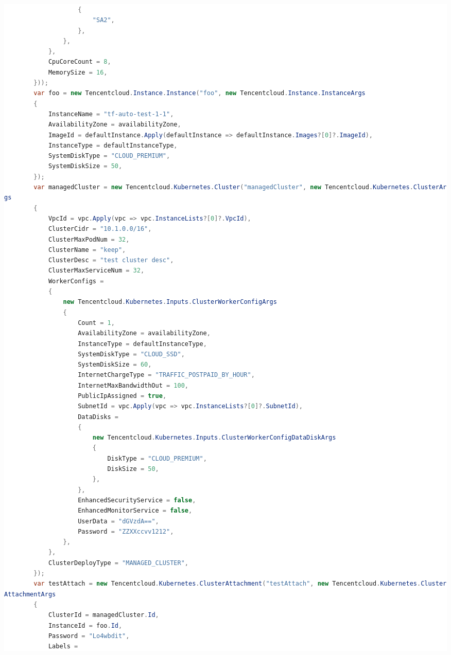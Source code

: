 ```csharp
                    {
                        "SA2",
                    },
                },
            },
            CpuCoreCount = 8,
            MemorySize = 16,
        }));
        var foo = new Tencentcloud.Instance.Instance("foo", new Tencentcloud.Instance.InstanceArgs
        {
            InstanceName = "tf-auto-test-1-1",
            AvailabilityZone = availabilityZone,
            ImageId = defaultInstance.Apply(defaultInstance => defaultInstance.Images?[0]?.ImageId),
            InstanceType = defaultInstanceType,
            SystemDiskType = "CLOUD_PREMIUM",
            SystemDiskSize = 50,
        });
        var managedCluster = new Tencentcloud.Kubernetes.Cluster("managedCluster", new Tencentcloud.Kubernetes.ClusterArgs
        {
            VpcId = vpc.Apply(vpc => vpc.InstanceLists?[0]?.VpcId),
            ClusterCidr = "10.1.0.0/16",
            ClusterMaxPodNum = 32,
            ClusterName = "keep",
            ClusterDesc = "test cluster desc",
            ClusterMaxServiceNum = 32,
            WorkerConfigs = 
            {
                new Tencentcloud.Kubernetes.Inputs.ClusterWorkerConfigArgs
                {
                    Count = 1,
                    AvailabilityZone = availabilityZone,
                    InstanceType = defaultInstanceType,
                    SystemDiskType = "CLOUD_SSD",
                    SystemDiskSize = 60,
                    InternetChargeType = "TRAFFIC_POSTPAID_BY_HOUR",
                    InternetMaxBandwidthOut = 100,
                    PublicIpAssigned = true,
                    SubnetId = vpc.Apply(vpc => vpc.InstanceLists?[0]?.SubnetId),
                    DataDisks = 
                    {
                        new Tencentcloud.Kubernetes.Inputs.ClusterWorkerConfigDataDiskArgs
                        {
                            DiskType = "CLOUD_PREMIUM",
                            DiskSize = 50,
                        },
                    },
                    EnhancedSecurityService = false,
                    EnhancedMonitorService = false,
                    UserData = "dGVzdA==",
                    Password = "ZZXXccvv1212",
                },
            },
            ClusterDeployType = "MANAGED_CLUSTER",
        });
        var testAttach = new Tencentcloud.Kubernetes.ClusterAttachment("testAttach", new Tencentcloud.Kubernetes.ClusterAttachmentArgs
        {
            ClusterId = managedCluster.Id,
            InstanceId = foo.Id,
            Password = "Lo4wbdit",
            Labels = 
```